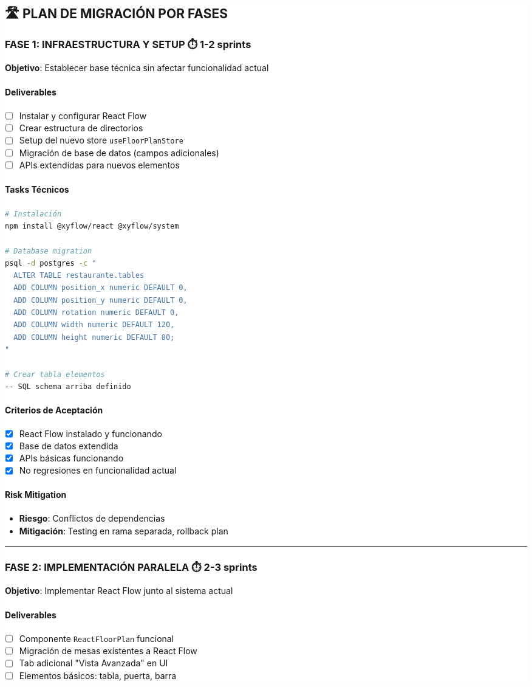 
## 🛣️ **PLAN DE MIGRACIÓN POR FASES**

### **FASE 1: INFRAESTRUCTURA Y SETUP** ⏱️ 1-2 sprints
**Objetivo**: Establecer base técnica sin afectar funcionalidad actual

#### Deliverables
- [ ] Instalar y configurar React Flow
- [ ] Crear estructura de directorios
- [ ] Setup del nuevo store `useFloorPlanStore`
- [ ] Migración de base de datos (campos adicionales)
- [ ] APIs extendidas para nuevos elementos

#### Tasks Técnicos
```bash
# Instalación
npm install @xyflow/react @xyflow/system

# Database migration
psql -d postgres -c "
  ALTER TABLE restaurante.tables
  ADD COLUMN position_x numeric DEFAULT 0,
  ADD COLUMN position_y numeric DEFAULT 0,
  ADD COLUMN rotation numeric DEFAULT 0,
  ADD COLUMN width numeric DEFAULT 120,
  ADD COLUMN height numeric DEFAULT 80;
"

# Crear tabla elementos
-- SQL schema arriba definido
```

#### Criterios de Aceptación
- [x] React Flow instalado y funcionando
- [x] Base de datos extendida
- [x] APIs básicas funcionando
- [x] No regresiones en funcionalidad actual

#### Risk Mitigation
- **Riesgo**: Conflictos de dependencias
- **Mitigación**: Testing en rama separada, rollback plan

---

### **FASE 2: IMPLEMENTACIÓN PARALELA** ⏱️ 2-3 sprints
**Objetivo**: Implementar React Flow junto al sistema actual

#### Deliverables
- [ ] Componente `ReactFloorPlan` funcional
- [ ] Migración de mesas existentes a React Flow
- [ ] Tab adicional "Vista Avanzada" en UI
- [ ] Elementos básicos: tabla, puerta, barra
